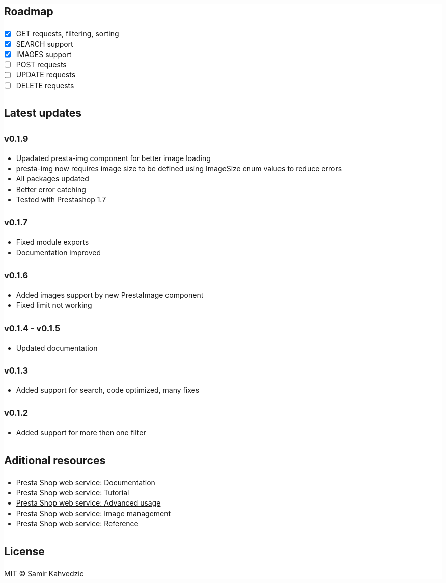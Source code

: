 ## Roadmap

- [x] GET requests, filtering, sorting
- [x] SEARCH support
- [x] IMAGES support
- [ ] POST requests
- [ ] UPDATE requests
- [ ] DELETE requests

## Latest updates

### v0.1.9
  - Upadated presta-img component for better image loading
  - presta-img now requires image size to be defined using ImageSize enum values to reduce errors
  - All packages updated
  - Better error catching
  - Tested with Prestashop 1.7

### v0.1.7
  - Fixed module exports
  - Documentation improved

### v0.1.6
  - Added images support by new PrestaImage component
  - Fixed limit not working

### v0.1.4 - v0.1.5
  - Updated documentation

### v0.1.3
  - Added support for search, code optimized, many fixes

### v0.1.2
  - Added support for more then one filter

## Aditional resources

- [Presta Shop web service: Documentation](http://doc.prestashop.com/display/PS16/Using+the+PrestaShop+Web+Service)
- [Presta Shop web service: Tutorial](http://doc.prestashop.com/display/PS16/Web+service+tutorial)
- [Presta Shop web service: Advanced usage](http://doc.prestashop.com/display/PS16/Chapter+8+-+Advanced+use)
- [Presta Shop web service: Image management](http://doc.prestashop.com/display/PS16/Chapter+9+-+Image+management)
- [Presta Shop web service: Reference](http://doc.prestashop.com/display/PS16/Web+service+reference)

## License

MIT © [Samir Kahvedzic](mailto:akirapowered@gmail.com)
